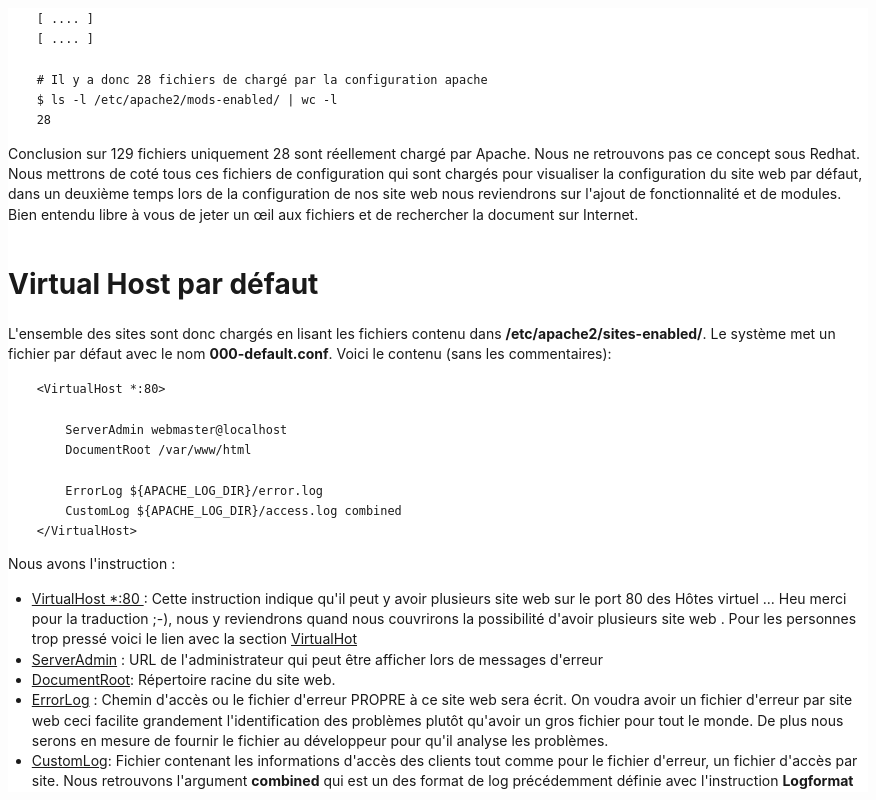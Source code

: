         [ .... ]
        [ .... ]
    
        # Il y a donc 28 fichiers de chargé par la configuration apache
        $ ls -l /etc/apache2/mods-enabled/ | wc -l
        28


Conclusion sur 129 fichiers uniquement 28 sont réellement chargé par Apache. Nous ne retrouvons pas ce concept sous Redhat.
Nous mettrons de coté tous ces fichiers de configuration qui sont chargés pour visualiser la configuration du site web par défaut, dans un deuxième temps lors de la configuration de nos site web  nous reviendrons sur l'ajout de fonctionnalité et de modules. Bien entendu libre à vous de jeter un œil aux fichiers et de rechercher la document sur Internet.


# <a name="virt_host" /> Virtual Host par défaut

L'ensemble des sites sont donc chargés en lisant les fichiers contenu dans **/etc/apache2/sites-enabled/**. 
Le système met un fichier par défaut avec le nom **000-default.conf**. Voici le contenu (sans les commentaires):

        <VirtualHost *:80>
    
            ServerAdmin webmaster@localhost
            DocumentRoot /var/www/html
            
            ErrorLog ${APACHE_LOG_DIR}/error.log
            CustomLog ${APACHE_LOG_DIR}/access.log combined
        </VirtualHost>

Nous avons l'instruction :

* [ VirtualHost *:80 ](https://httpd.apache.org/docs/2.4/mod/core.html#virtualhost): Cette instruction indique qu'il peut y avoir plusieurs site web sur le port 80 des Hôtes virtuel ... Heu merci pour la traduction ;-), nous y reviendrons quand nous couvrirons la possibilité d'avoir plusieurs site web . Pour les personnes trop pressé voici le lien avec la section [VirtualHot](#VirtualHost)
* [ServerAdmin](https://httpd.apache.org/docs/2.4/mod/core.html#serveradmin) : URL de l'administrateur qui peut être afficher lors de messages d'erreur 
* [DocumentRoot](https://httpd.apache.org/docs/2.4/mod/core.html#documentroot): Répertoire racine du site web.
* [ErrorLog](https://httpd.apache.org/docs/2.4/mod/core.html#errorlog) : Chemin d'accès ou le fichier d'erreur PROPRE à ce site web sera écrit. On voudra avoir un fichier d'erreur par site web ceci facilite grandement l'identification des problèmes plutôt qu'avoir un gros fichier pour tout le monde. De plus nous serons en mesure de fournir le fichier au développeur pour qu'il analyse les problèmes. 
* [CustomLog](https://httpd.apache.org/docs/2.4/mod/mod_log_config.html#customlog): Fichier contenant les informations d'accès des clients tout comme pour le fichier d'erreur, un fichier d'accès par site. Nous retrouvons l'argument **combined** qui est un des format de log précédemment définie avec l'instruction **Logformat**

